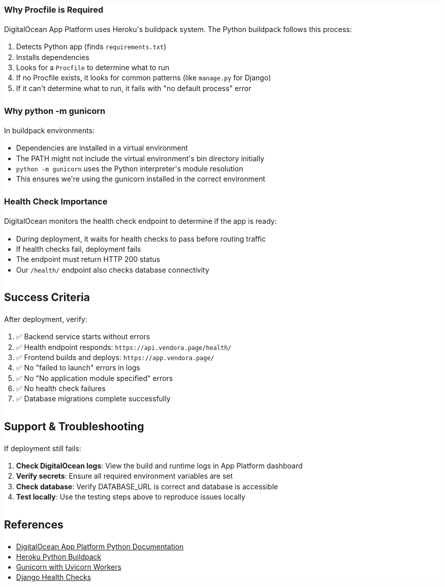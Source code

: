 ### Why Procfile is Required

DigitalOcean App Platform uses Heroku's buildpack system. The Python buildpack follows this process:

1. Detects Python app (finds `requirements.txt`)
2. Installs dependencies
3. Looks for a `Procfile` to determine what to run
4. If no Procfile exists, it looks for common patterns (like `manage.py` for Django)
5. If it can't determine what to run, it fails with "no default process" error

### Why python -m gunicorn

In buildpack environments:
- Dependencies are installed in a virtual environment
- The PATH might not include the virtual environment's bin directory initially
- `python -m gunicorn` uses the Python interpreter's module resolution
- This ensures we're using the gunicorn installed in the correct environment

### Health Check Importance

DigitalOcean monitors the health check endpoint to determine if the app is ready:
- During deployment, it waits for health checks to pass before routing traffic
- If health checks fail, deployment fails
- The endpoint must return HTTP 200 status
- Our `/health/` endpoint also checks database connectivity

## Success Criteria

After deployment, verify:

1. ✅ Backend service starts without errors
2. ✅ Health endpoint responds: `https://api.vendora.page/health/`
3. ✅ Frontend builds and deploys: `https://app.vendora.page/`
4. ✅ No "failed to launch" errors in logs
5. ✅ No "No application module specified" errors
6. ✅ No health check failures
7. ✅ Database migrations complete successfully

## Support & Troubleshooting

If deployment still fails:

1. **Check DigitalOcean logs**: View the build and runtime logs in App Platform dashboard
2. **Verify secrets**: Ensure all required environment variables are set
3. **Check database**: Verify DATABASE_URL is correct and database is accessible
4. **Test locally**: Use the testing steps above to reproduce issues locally

## References

- [DigitalOcean App Platform Python Documentation](https://docs.digitalocean.com/products/app-platform/languages-frameworks/python/)
- [Heroku Python Buildpack](https://github.com/heroku/heroku-buildpack-python)
- [Gunicorn with Uvicorn Workers](https://www.uvicorn.org/#running-with-gunicorn)
- [Django Health Checks](https://docs.djangoproject.com/en/stable/topics/checks/)
